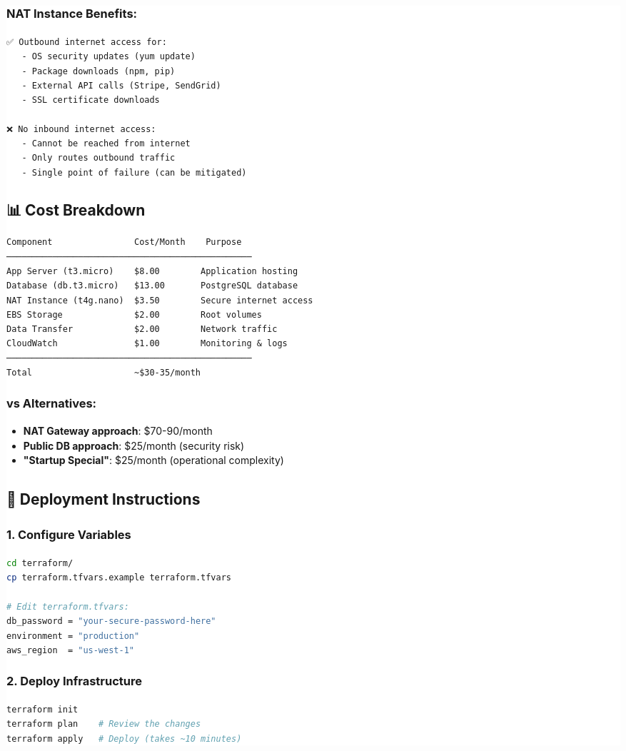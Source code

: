 ### **NAT Instance Benefits:**
```
✅ Outbound internet access for:
   - OS security updates (yum update)
   - Package downloads (npm, pip)
   - External API calls (Stripe, SendGrid)
   - SSL certificate downloads
   
❌ No inbound internet access:
   - Cannot be reached from internet
   - Only routes outbound traffic
   - Single point of failure (can be mitigated)
```

## 📊 **Cost Breakdown**

```
Component                Cost/Month    Purpose
────────────────────────────────────────────────
App Server (t3.micro)    $8.00        Application hosting
Database (db.t3.micro)   $13.00       PostgreSQL database  
NAT Instance (t4g.nano)  $3.50        Secure internet access
EBS Storage              $2.00        Root volumes
Data Transfer            $2.00        Network traffic
CloudWatch               $1.00        Monitoring & logs
────────────────────────────────────────────────
Total                    ~$30-35/month
```

### **vs Alternatives:**
- **NAT Gateway approach**: $70-90/month
- **Public DB approach**: $25/month (security risk)
- **"Startup Special"**: $25/month (operational complexity)

## 🚀 **Deployment Instructions**

### **1. Configure Variables**
```bash
cd terraform/
cp terraform.tfvars.example terraform.tfvars

# Edit terraform.tfvars:
db_password = "your-secure-password-here"
environment = "production" 
aws_region  = "us-west-1"
```

### **2. Deploy Infrastructure**
```bash
terraform init
terraform plan    # Review the changes
terraform apply   # Deploy (takes ~10 minutes)
```
